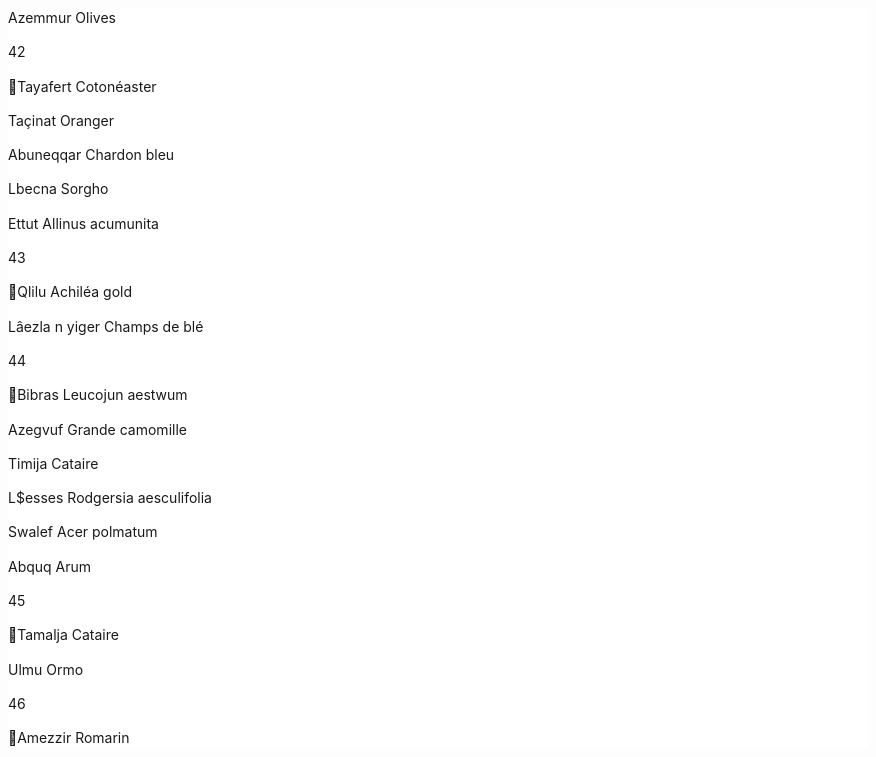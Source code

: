 Azemmur
Olives

42

Tayafert
Cotonéaster

Taçinat
Oranger

Abuneqqar
Chardon bleu

Lbecna
Sorgho

Ettut
Allinus acumunita

43

Qlilu
Achiléa gold

Lâezla n yiger
Champs de blé

44

Bibras
Leucojun aestwum

Azegvuf
Grande camomille

Timija
Cataire

L$esses
Rodgersia aesculifolia

Swalef
Acer polmatum

Abquq
Arum

45

Tamalja
Cataire

Ulmu
Ormo

46

Amezzir
Romarin
